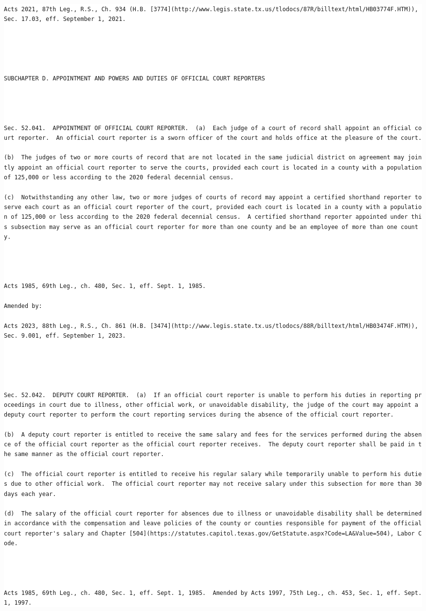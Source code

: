     Acts 2021, 87th Leg., R.S., Ch. 934 (H.B. [3774](http://www.legis.state.tx.us/tlodocs/87R/billtext/html/HB03774F.HTM)), Sec. 17.03, eff. September 1, 2021.
    
    
    
    
    
    SUBCHAPTER D. APPOINTMENT AND POWERS AND DUTIES OF OFFICIAL COURT REPORTERS
    
      
    
    
    Sec. 52.041.  APPOINTMENT OF OFFICIAL COURT REPORTER.  (a)  Each judge of a court of record shall appoint an official court reporter.  An official court reporter is a sworn officer of the court and holds office at the pleasure of the court.
    
    (b)  The judges of two or more courts of record that are not located in the same judicial district on agreement may jointly appoint an official court reporter to serve the courts, provided each court is located in a county with a population of 125,000 or less according to the 2020 federal decennial census.
    
    (c)  Notwithstanding any other law, two or more judges of courts of record may appoint a certified shorthand reporter to serve each court as an official court reporter of the court, provided each court is located in a county with a population of 125,000 or less according to the 2020 federal decennial census.  A certified shorthand reporter appointed under this subsection may serve as an official court reporter for more than one county and be an employee of more than one county.
    
    
    
    
    Acts 1985, 69th Leg., ch. 480, Sec. 1, eff. Sept. 1, 1985.
    
    Amended by: 
    
    Acts 2023, 88th Leg., R.S., Ch. 861 (H.B. [3474](http://www.legis.state.tx.us/tlodocs/88R/billtext/html/HB03474F.HTM)), Sec. 9.001, eff. September 1, 2023.
    
    
    
    
    
    Sec. 52.042.  DEPUTY COURT REPORTER.  (a)  If an official court reporter is unable to perform his duties in reporting proceedings in court due to illness, other official work, or unavoidable disability, the judge of the court may appoint a deputy court reporter to perform the court reporting services during the absence of the official court reporter.
    
    (b)  A deputy court reporter is entitled to receive the same salary and fees for the services performed during the absence of the official court reporter as the official court reporter receives.  The deputy court reporter shall be paid in the same manner as the official court reporter.
    
    (c)  The official court reporter is entitled to receive his regular salary while temporarily unable to perform his duties due to other official work.  The official court reporter may not receive salary under this subsection for more than 30 days each year.
    
    (d)  The salary of the official court reporter for absences due to illness or unavoidable disability shall be determined in accordance with the compensation and leave policies of the county or counties responsible for payment of the official court reporter's salary and Chapter [504](https://statutes.capitol.texas.gov/GetStatute.aspx?Code=LA&Value=504), Labor Code.
    
    
    
    
    Acts 1985, 69th Leg., ch. 480, Sec. 1, eff. Sept. 1, 1985.  Amended by Acts 1997, 75th Leg., ch. 453, Sec. 1, eff. Sept. 1, 1997.
    